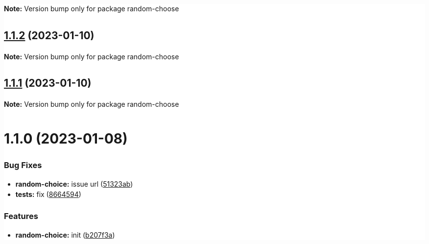 **Note:** Version bump only for package random-choose

## [1.1.2](https://github.com/snomiao/js/compare/random-choose@1.1.0...random-choose@1.1.2) (2023-01-10)

**Note:** Version bump only for package random-choose

## [1.1.1](https://github.com/snomiao/js/compare/random-choose@1.1.0...random-choose@1.1.1) (2023-01-10)

**Note:** Version bump only for package random-choose

# 1.1.0 (2023-01-08)

### Bug Fixes

- **random-choice:** issue url ([51323ab](https://github.com/snomiao/js/commit/51323ab314f2a9241b9d738766dc29c1677b3d4d))
- **tests:** fix ([8664594](https://github.com/snomiao/js/commit/866459461a7679da6be33e0c2e65c4c8937ace88))

### Features

- **random-choice:** init ([b207f3a](https://github.com/snomiao/js/commit/b207f3a30e2f3d580282f803cbf6478a0c2ec281))
